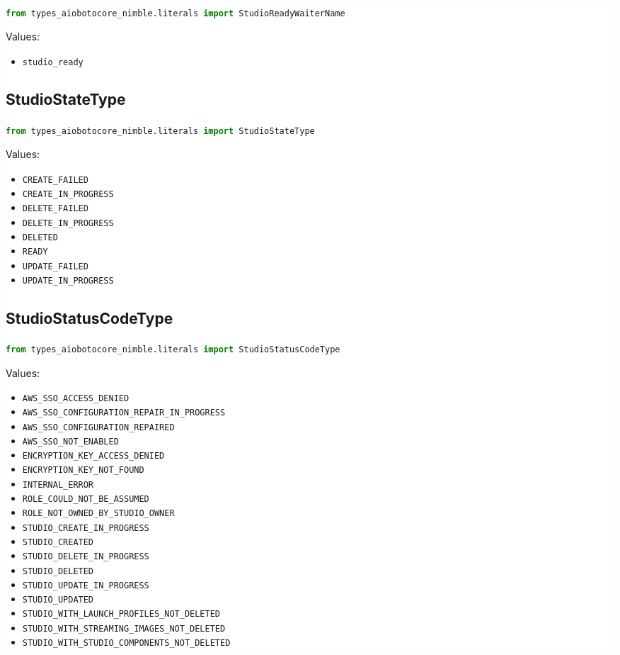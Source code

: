 ```python
from types_aiobotocore_nimble.literals import StudioReadyWaiterName
```

Values:

- `studio_ready`

<a id="studiostatetype"></a>

## StudioStateType

```python
from types_aiobotocore_nimble.literals import StudioStateType
```

Values:

- `CREATE_FAILED`
- `CREATE_IN_PROGRESS`
- `DELETE_FAILED`
- `DELETE_IN_PROGRESS`
- `DELETED`
- `READY`
- `UPDATE_FAILED`
- `UPDATE_IN_PROGRESS`

<a id="studiostatuscodetype"></a>

## StudioStatusCodeType

```python
from types_aiobotocore_nimble.literals import StudioStatusCodeType
```

Values:

- `AWS_SSO_ACCESS_DENIED`
- `AWS_SSO_CONFIGURATION_REPAIR_IN_PROGRESS`
- `AWS_SSO_CONFIGURATION_REPAIRED`
- `AWS_SSO_NOT_ENABLED`
- `ENCRYPTION_KEY_ACCESS_DENIED`
- `ENCRYPTION_KEY_NOT_FOUND`
- `INTERNAL_ERROR`
- `ROLE_COULD_NOT_BE_ASSUMED`
- `ROLE_NOT_OWNED_BY_STUDIO_OWNER`
- `STUDIO_CREATE_IN_PROGRESS`
- `STUDIO_CREATED`
- `STUDIO_DELETE_IN_PROGRESS`
- `STUDIO_DELETED`
- `STUDIO_UPDATE_IN_PROGRESS`
- `STUDIO_UPDATED`
- `STUDIO_WITH_LAUNCH_PROFILES_NOT_DELETED`
- `STUDIO_WITH_STREAMING_IMAGES_NOT_DELETED`
- `STUDIO_WITH_STUDIO_COMPONENTS_NOT_DELETED`
